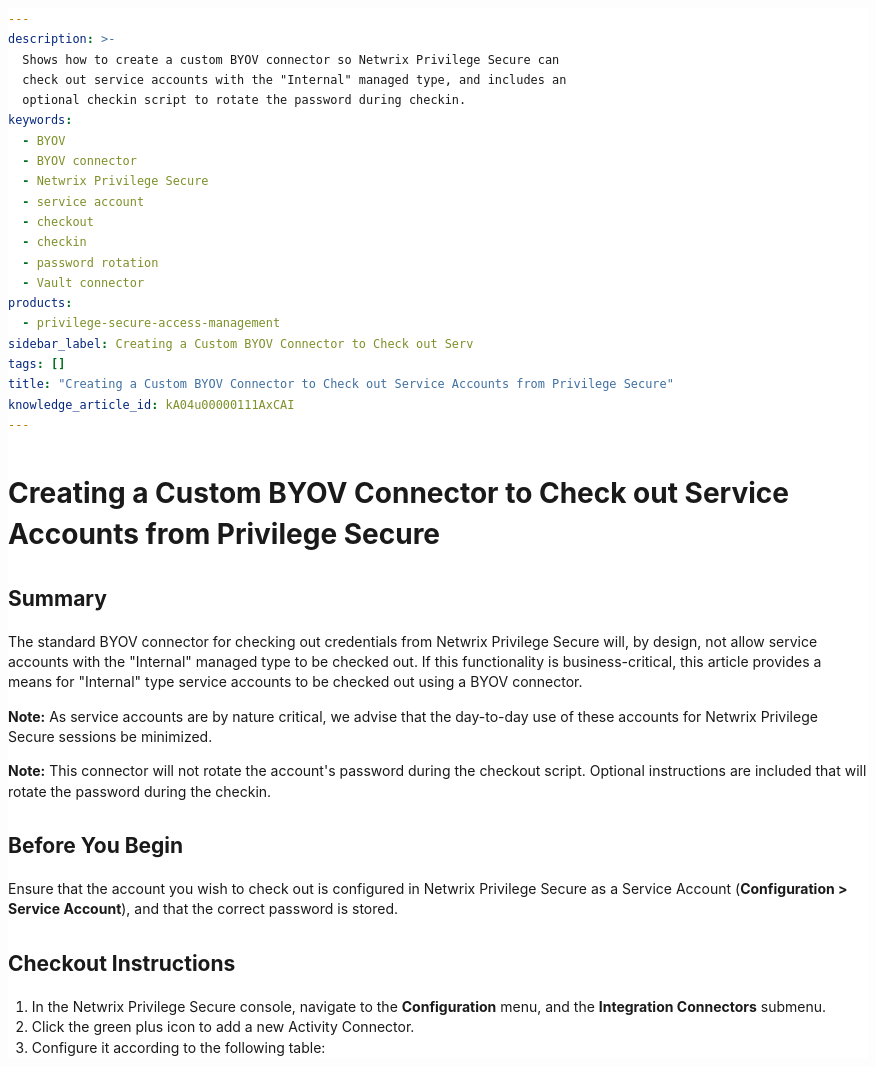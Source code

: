 ```yaml
---
description: >-
  Shows how to create a custom BYOV connector so Netwrix Privilege Secure can
  check out service accounts with the "Internal" managed type, and includes an
  optional checkin script to rotate the password during checkin.
keywords:
  - BYOV
  - BYOV connector
  - Netwrix Privilege Secure
  - service account
  - checkout
  - checkin
  - password rotation
  - Vault connector
products:
  - privilege-secure-access-management
sidebar_label: Creating a Custom BYOV Connector to Check out Serv
tags: []
title: "Creating a Custom BYOV Connector to Check out Service Accounts from Privilege Secure"
knowledge_article_id: kA04u00000111AxCAI
---
```


# Creating a Custom BYOV Connector to Check out Service Accounts from Privilege Secure

## Summary

The standard BYOV connector for checking out credentials from Netwrix Privilege Secure will, by design, not allow service accounts with the "Internal" managed type to be checked out. If this functionality is business-critical, this article provides a means for "Internal" type service accounts to be checked out using a BYOV connector.

**Note:** As service accounts are by nature critical, we advise that the day-to-day use of these accounts for Netwrix Privilege Secure sessions be minimized.

**Note:** This connector will not rotate the account's password during the checkout script. Optional instructions are included that will rotate the password during the checkin.

## Before You Begin

Ensure that the account you wish to check out is configured in Netwrix Privilege Secure as a Service Account (**Configuration > Service Account**), and that the correct password is stored.

## Checkout Instructions

1. In the Netwrix Privilege Secure console, navigate to the **Configuration** menu, and the **Integration Connectors** submenu.
2. Click the green plus icon to add a new Activity Connector.
3. Configure it according to the following table:
